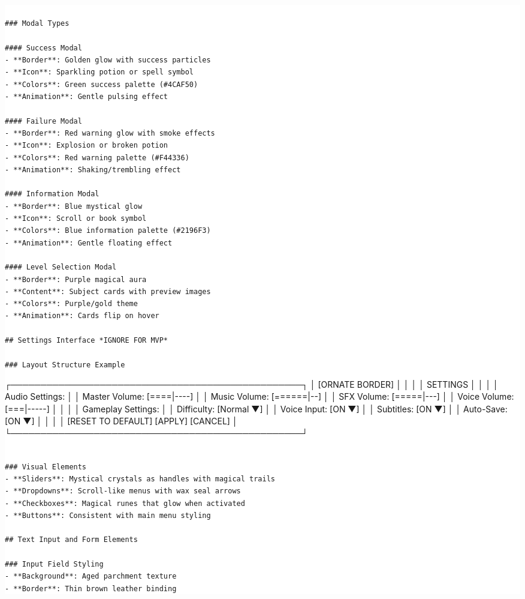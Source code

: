 ```

### Modal Types

#### Success Modal
- **Border**: Golden glow with success particles
- **Icon**: Sparkling potion or spell symbol
- **Colors**: Green success palette (#4CAF50)
- **Animation**: Gentle pulsing effect

#### Failure Modal
- **Border**: Red warning glow with smoke effects
- **Icon**: Explosion or broken potion
- **Colors**: Red warning palette (#F44336)
- **Animation**: Shaking/trembling effect

#### Information Modal
- **Border**: Blue mystical glow
- **Icon**: Scroll or book symbol
- **Colors**: Blue information palette (#2196F3)
- **Animation**: Gentle floating effect

#### Level Selection Modal
- **Border**: Purple magical aura
- **Content**: Subject cards with preview images
- **Colors**: Purple/gold theme
- **Animation**: Cards flip on hover

## Settings Interface *IGNORE FOR MVP*

### Layout Structure Example
```
┌─────────────────────────────────────────────────┐
│  [ORNATE BORDER]                                │
│                                                 │
│                 SETTINGS                        │
│                                                 │
│  Audio Settings:                                │
│  Master Volume:    [====|----]                  │
│  Music Volume:     [======|--]                  │
│  SFX Volume:       [=====|---]                  │
│  Voice Volume:     [===|-----]                  │
│                                                 │
│  Gameplay Settings:                             │
│  Difficulty:       [Normal  ▼]                  │
│  Voice Input:      [ON  ▼]                      │
│  Subtitles:        [ON  ▼]                      │
│  Auto-Save:        [ON  ▼]                      │
│                                                 │
│  [RESET TO DEFAULT]    [APPLY]    [CANCEL]      │
└─────────────────────────────────────────────────┘
```

### Visual Elements
- **Sliders**: Mystical crystals as handles with magical trails
- **Dropdowns**: Scroll-like menus with wax seal arrows
- **Checkboxes**: Magical runes that glow when activated
- **Buttons**: Consistent with main menu styling

## Text Input and Form Elements

### Input Field Styling
- **Background**: Aged parchment texture
- **Border**: Thin brown leather binding
```